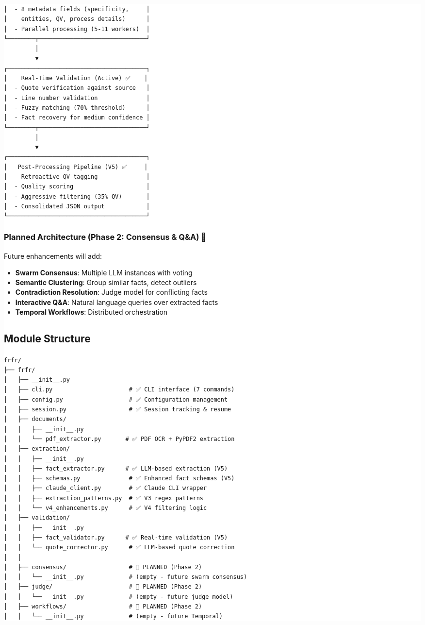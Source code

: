 ```
│  - 8 metadata fields (specificity,     │
│    entities, QV, process details)      │
│  - Parallel processing (5-11 workers)  │
└────────┬───────────────────────────────┘
         │
         ▼
┌────────────────────────────────────────┐
│    Real-Time Validation (Active) ✅    │
│  - Quote verification against source   │
│  - Line number validation              │
│  - Fuzzy matching (70% threshold)      │
│  - Fact recovery for medium confidence │
└────────┬───────────────────────────────┘
         │
         ▼
┌────────────────────────────────────────┐
│   Post-Processing Pipeline (V5) ✅     │
│  - Retroactive QV tagging              │
│  - Quality scoring                     │
│  - Aggressive filtering (35% QV)       │
│  - Consolidated JSON output            │
└────────────────────────────────────────┘
```

### Planned Architecture (Phase 2: Consensus & Q&A) 🔮

Future enhancements will add:
- **Swarm Consensus**: Multiple LLM instances with voting
- **Semantic Clustering**: Group similar facts, detect outliers
- **Contradiction Resolution**: Judge model for conflicting facts
- **Interactive Q&A**: Natural language queries over extracted facts
- **Temporal Workflows**: Distributed orchestration

## Module Structure

```
frfr/
├── frfr/
│   ├── __init__.py
│   ├── cli.py                      # ✅ CLI interface (7 commands)
│   ├── config.py                   # ✅ Configuration management
│   ├── session.py                  # ✅ Session tracking & resume
│   ├── documents/
│   │   ├── __init__.py
│   │   └── pdf_extractor.py       # ✅ PDF OCR + PyPDF2 extraction
│   ├── extraction/
│   │   ├── __init__.py
│   │   ├── fact_extractor.py      # ✅ LLM-based extraction (V5)
│   │   ├── schemas.py              # ✅ Enhanced fact schemas (V5)
│   │   ├── claude_client.py        # ✅ Claude CLI wrapper
│   │   ├── extraction_patterns.py  # ✅ V3 regex patterns
│   │   └── v4_enhancements.py      # ✅ V4 filtering logic
│   ├── validation/
│   │   ├── __init__.py
│   │   ├── fact_validator.py      # ✅ Real-time validation (V5)
│   │   └── quote_corrector.py      # ✅ LLM-based quote correction
│   │
│   ├── consensus/                  # 🔮 PLANNED (Phase 2)
│   │   └── __init__.py             # (empty - future swarm consensus)
│   ├── judge/                      # 🔮 PLANNED (Phase 2)
│   │   └── __init__.py             # (empty - future judge model)
│   ├── workflows/                  # 🔮 PLANNED (Phase 2)
│   │   └── __init__.py             # (empty - future Temporal)
```